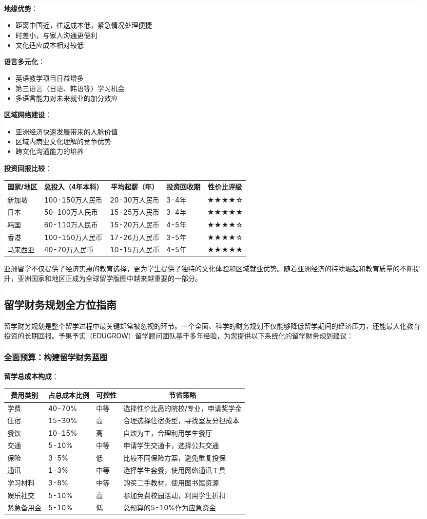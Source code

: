 **地缘优势**：
- 距离中国近，往返成本低，紧急情况处理便捷
- 时差小，与家人沟通更便利
- 文化适应成本相对较低

**语言多元化**：
- 英语教学项目日益增多
- 第三语言（日语、韩语等）学习机会
- 多语言能力对未来就业的加分效应

**区域网络建设**：
- 亚洲经济快速发展带来的人脉价值
- 区域内商业文化理解的竞争优势
- 跨文化沟通能力的培养

**投资回报比较**：

| 国家/地区 | 总投入（4年本科） | 平均起薪（年） | 投资回收期 | 性价比评级 |
|---------|---------------|------------|---------|--------|
| 新加坡 | 100-150万人民币 | 20-30万人民币 | 3-4年 | ★★★★☆ |
| 日本 | 50-100万人民币 | 15-25万人民币 | 3-4年 | ★★★★★ |
| 韩国 | 60-110万人民币 | 15-20万人民币 | 4-5年 | ★★★★☆ |
| 香港 | 100-150万人民币 | 17-26万人民币 | 3-5年 | ★★★★☆ |
| 马来西亚 | 40-70万人民币 | 10-15万人民币 | 4-5年 | ★★★★★ |

亚洲留学不仅提供了经济实惠的教育选择，更为学生提供了独特的文化体验和区域就业优势。随着亚洲经济的持续崛起和教育质量的不断提升，亚洲国家和地区正成为全球留学版图中越来越重要的一部分。

## 留学财务规划全方位指南

留学财务规划是整个留学过程中最关键却常被忽视的环节。一个全面、科学的财务规划不仅能够降低留学期间的经济压力，还能最大化教育投资的长期回报。予果予实（EDUGROW）留学顾问团队基于多年经验，为您提供以下系统化的留学财务规划建议：

### 全面预算：构建留学财务蓝图

**留学总成本构成**：

| 费用类别 | 占总成本比例 | 可控性 | 节省策略 |
|--------|----------|------|--------|
| 学费 | 40-70% | 中等 | 选择性价比高的院校/专业，申请奖学金 |
| 住宿 | 15-30% | 高 | 合理选择住宿类型，寻找室友分担成本 |
| 餐饮 | 10-15% | 高 | 自炊为主，合理利用学生餐厅 |
| 交通 | 5-10% | 中等 | 申请学生交通卡，选择公共交通 |
| 保险 | 3-5% | 低 | 比较不同保险方案，避免重复投保 |
| 通讯 | 1-3% | 中等 | 选择学生套餐，使用网络通讯工具 |
| 学习材料 | 3-8% | 中等 | 购买二手教材，使用图书馆资源 |
| 娱乐社交 | 5-10% | 高 | 参加免费校园活动，利用学生折扣 |
| 紧急备用金 | 5-10% | 低 | 总预算的5-10%作为应急资金 |
